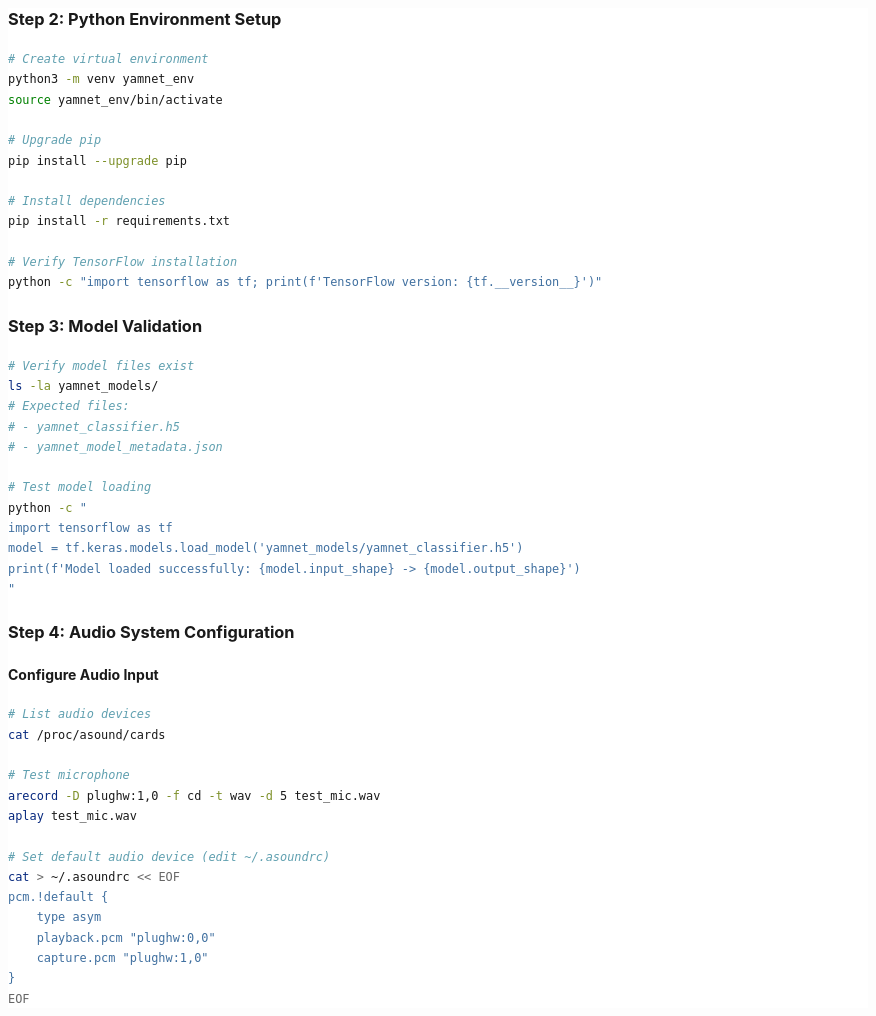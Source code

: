 ### Step 2: Python Environment Setup

```bash
# Create virtual environment
python3 -m venv yamnet_env
source yamnet_env/bin/activate

# Upgrade pip
pip install --upgrade pip

# Install dependencies
pip install -r requirements.txt

# Verify TensorFlow installation
python -c "import tensorflow as tf; print(f'TensorFlow version: {tf.__version__}')"
```

### Step 3: Model Validation

```bash
# Verify model files exist
ls -la yamnet_models/
# Expected files:
# - yamnet_classifier.h5
# - yamnet_model_metadata.json

# Test model loading
python -c "
import tensorflow as tf
model = tf.keras.models.load_model('yamnet_models/yamnet_classifier.h5')
print(f'Model loaded successfully: {model.input_shape} -> {model.output_shape}')
"
```

### Step 4: Audio System Configuration

#### Configure Audio Input
```bash
# List audio devices
cat /proc/asound/cards

# Test microphone
arecord -D plughw:1,0 -f cd -t wav -d 5 test_mic.wav
aplay test_mic.wav

# Set default audio device (edit ~/.asoundrc)
cat > ~/.asoundrc << EOF
pcm.!default {
    type asym
    playback.pcm "plughw:0,0"
    capture.pcm "plughw:1,0"
}
EOF
```
